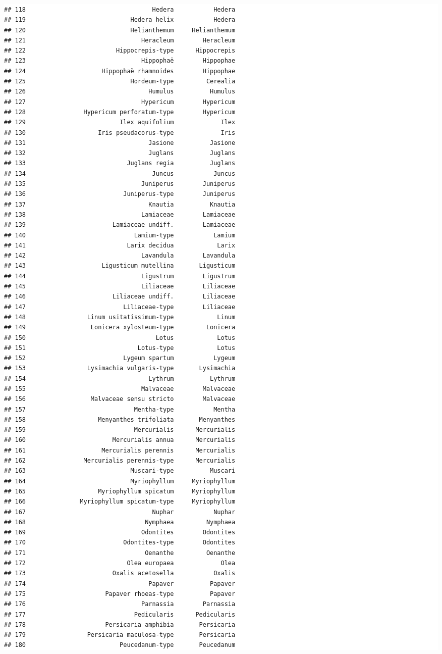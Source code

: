 ```
## 118                                   Hedera           Hedera
## 119                             Hedera helix           Hedera
## 120                             Helianthemum     Helianthemum
## 121                                Heracleum        Heracleum
## 122                         Hippocrepis-type      Hippocrepis
## 123                                Hippophaë        Hippophae
## 124                     Hippophaë rhamnoides        Hippophae
## 125                             Hordeum-type         Cerealia
## 126                                  Humulus          Humulus
## 127                                Hypericum        Hypericum
## 128                Hypericum perforatum-type        Hypericum
## 129                          Ilex aquifolium             Ilex
## 130                    Iris pseudacorus-type             Iris
## 131                                  Jasione          Jasione
## 132                                  Juglans          Juglans
## 133                            Juglans regia          Juglans
## 134                                   Juncus           Juncus
## 135                                Juniperus        Juniperus
## 136                           Juniperus-type        Juniperus
## 137                                  Knautia          Knautia
## 138                                Lamiaceae        Lamiaceae
## 139                        Lamiaceae undiff.        Lamiaceae
## 140                              Lamium-type           Lamium
## 141                            Larix decidua            Larix
## 142                                Lavandula        Lavandula
## 143                     Ligusticum mutellina       Ligusticum
## 144                                Ligustrum        Ligustrum
## 145                                Liliaceae        Liliaceae
## 146                        Liliaceae undiff.        Liliaceae
## 147                           Liliaceae-type        Liliaceae
## 148                 Linum usitatissimum-type            Linum
## 149                  Lonicera xylosteum-type         Lonicera
## 150                                    Lotus            Lotus
## 151                               Lotus-type            Lotus
## 152                           Lygeum spartum           Lygeum
## 153                 Lysimachia vulgaris-type       Lysimachia
## 154                                  Lythrum          Lythrum
## 155                                Malvaceae        Malvaceae
## 156                  Malvaceae sensu stricto        Malvaceae
## 157                              Mentha-type           Mentha
## 158                    Menyanthes trifoliata       Menyanthes
## 159                              Mercurialis      Mercurialis
## 160                        Mercurialis annua      Mercurialis
## 161                     Mercurialis perennis      Mercurialis
## 162                Mercurialis perennis-type      Mercurialis
## 163                             Muscari-type          Muscari
## 164                             Myriophyllum     Myriophyllum
## 165                    Myriophyllum spicatum     Myriophyllum
## 166               Myriophyllum spicatum-type     Myriophyllum
## 167                                   Nuphar           Nuphar
## 168                                 Nymphaea         Nymphaea
## 169                                Odontites        Odontites
## 170                           Odontites-type        Odontites
## 171                                 Oenanthe         Oenanthe
## 172                            Olea europaea             Olea
## 173                        Oxalis acetosella           Oxalis
## 174                                  Papaver          Papaver
## 175                      Papaver rhoeas-type          Papaver
## 176                                Parnassia        Parnassia
## 177                              Pedicularis      Pedicularis
## 178                      Persicaria amphibia       Persicaria
## 179                 Persicaria maculosa-type       Persicaria
## 180                          Peucedanum-type       Peucedanum
```